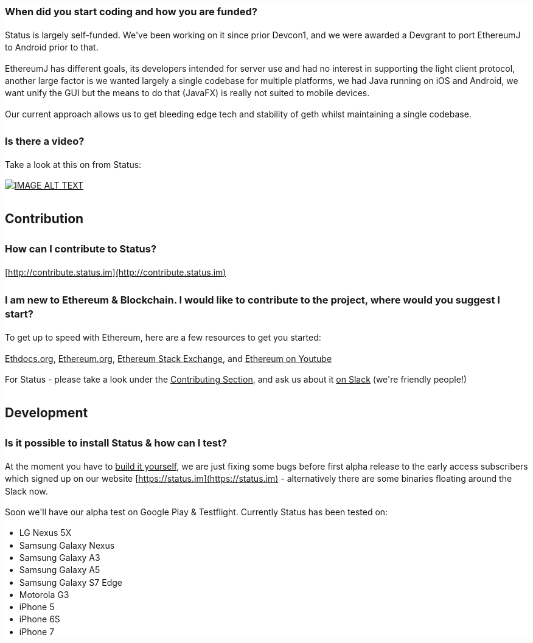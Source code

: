 ### When did you start coding and how you are funded?

Status is largely self-funded.  We've been working on it since prior Devcon1, and we were awarded a Devgrant to port EthereumJ to Android prior to that.

EthereumJ has different goals, its developers intended for server use and had no interest in supporting the light client protocol, another large factor is we wanted largely a single codebase for multiple platforms, we had Java running on iOS and Android, we want unify the GUI but the means to do that (JavaFX) is really not suited to mobile devices.

Our current approach allows us to get bleeding edge tech and stability of geth whilst maintaining a single codebase.

### Is there a video?

Take a look at this on from Status:

[![IMAGE ALT TEXT](http://img.youtube.com/vi/Je7yErjEVt4/0.jpg)](http://www.youtube.com/watch?v=Je7yErjEVt4)


## Contribution

### How can I contribute to Status?

[http://contribute.status.im](http://contribute.status.im)

### I am new to Ethereum & Blockchain. I would like to contribute to the project, where would you suggest I start?

To get up to speed with Ethereum, here are a few resources to get you started:

[Ethdocs.org](http://www.ethdocs.org/en/latest/),
[Ethereum.org](http://ethereum101.org/),
[Ethereum Stack Exchange](http://ethereum.stackexchange.com/), and
[Ethereum on Youtube](https://www.youtube.com/user/ethereumproject/playlists)

For Status - please take a look under the [Contributing Section](../index.md#how-to-contribute), and ask us about it [on Slack](https://status.im) (we're friendly people!)


## Development

### Is it possible to install Status & how can I test?

At the moment you have to [build it yourself](../contributing/development/building-status.md), we are just fixing some bugs before first alpha release to the early access subscribers which signed up on our website [https://status.im](https://status.im) - alternatively there are some binaries floating around the Slack now.

Soon we'll have our alpha test on Google Play & Testflight. Currently Status has been tested on:

- LG Nexus 5X
- Samsung Galaxy Nexus
- Samsung Galaxy A3
- Samsung Galaxy A5
- Samsung Galaxy S7 Edge
- Motorola G3
- iPhone 5
- iPhone 6S
- iPhone 7
